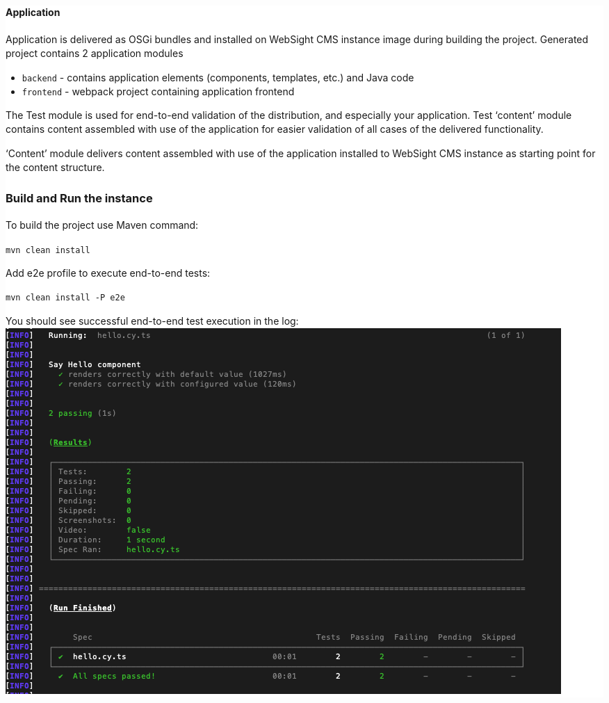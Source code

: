 #### Application

Application is delivered as OSGi bundles and installed on WebSight CMS instance image during building the project.
Generated project contains 2 application modules

- `backend` - contains application elements (components, templates, etc.) and Java code
- `frontend` - webpack project containing application frontend

The Test module is used for end-to-end validation of the distribution, and especially your application. Test ‘content’ module contains content assembled with use of the application for easier validation of all cases of the delivered functionality.

‘Content’ module delivers content assembled with use of the application installed to WebSight CMS instance as starting point for the content structure.

### Build and Run the instance

To build the project use Maven command:

``` script
mvn clean install
```

Add e2e profile to execute end-to-end tests:

``` script
mvn clean install -P e2e
``` 

You should see successful end-to-end test execution in the log:
![End-to-end test execution log](img02.png)
